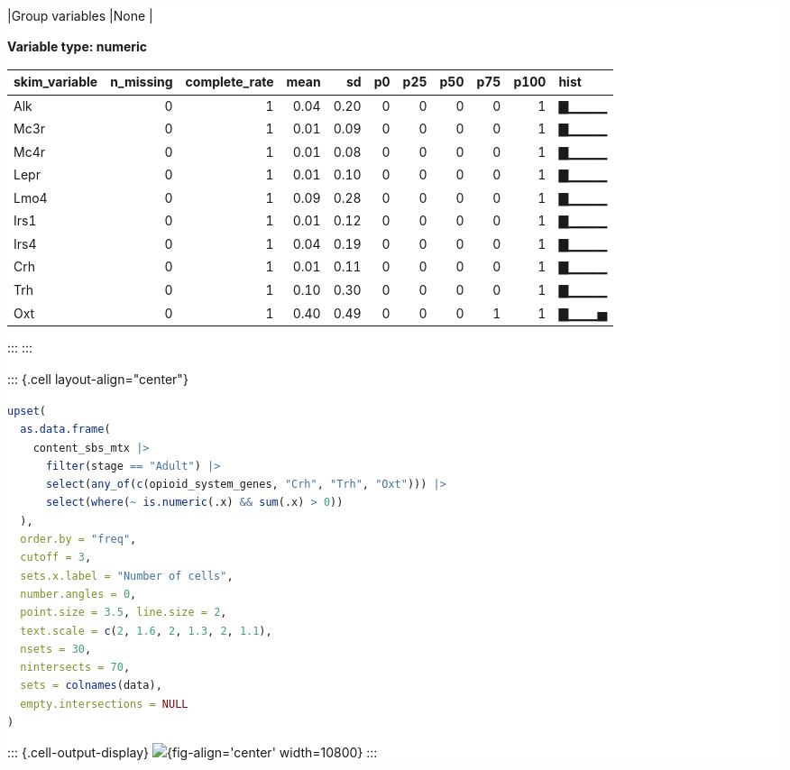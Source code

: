 |Group variables          |None               |


**Variable type: numeric**

|skim_variable | n_missing| complete_rate| mean|   sd| p0| p25| p50| p75| p100|hist  |
|:-------------|---------:|-------------:|----:|----:|--:|---:|---:|---:|----:|:-----|
|Alk           |         0|             1| 0.04| 0.20|  0|   0|   0|   0|    1|▇▁▁▁▁ |
|Mc3r          |         0|             1| 0.01| 0.09|  0|   0|   0|   0|    1|▇▁▁▁▁ |
|Mc4r          |         0|             1| 0.01| 0.08|  0|   0|   0|   0|    1|▇▁▁▁▁ |
|Lepr          |         0|             1| 0.01| 0.10|  0|   0|   0|   0|    1|▇▁▁▁▁ |
|Lmo4          |         0|             1| 0.09| 0.28|  0|   0|   0|   0|    1|▇▁▁▁▁ |
|Irs1          |         0|             1| 0.01| 0.12|  0|   0|   0|   0|    1|▇▁▁▁▁ |
|Irs4          |         0|             1| 0.04| 0.19|  0|   0|   0|   0|    1|▇▁▁▁▁ |
|Crh           |         0|             1| 0.01| 0.11|  0|   0|   0|   0|    1|▇▁▁▁▁ |
|Trh           |         0|             1| 0.10| 0.30|  0|   0|   0|   0|    1|▇▁▁▁▁ |
|Oxt           |         0|             1| 0.40| 0.49|  0|   0|   0|   1|    1|▇▁▁▁▅ |
:::
:::

::: {.cell layout-align="center"}

```{.r .cell-code}
upset(
  as.data.frame(
    content_sbs_mtx |>
      filter(stage == "Adult") |>
      select(any_of(c(opioid_system_genes, "Crh", "Trh", "Oxt"))) |>
      select(where(~ is.numeric(.x) && sum(.x) > 0))
  ),
  order.by = "freq",
  cutoff = 3,
  sets.x.label = "Number of cells",
  number.angles = 0,
  point.size = 3.5, line.size = 2,
  text.scale = c(2, 1.6, 2, 1.3, 2, 1.1),
  nsets = 30,
  nintersects = 70,
  sets = colnames(data),
  empty.intersections = NULL
)
```

::: {.cell-output-display}
![](02-endo-metabopioids_files/figure-html/upset-group-e-opioid-pvn-Adult-f3-1.png){fig-align='center' width=10800}
:::
